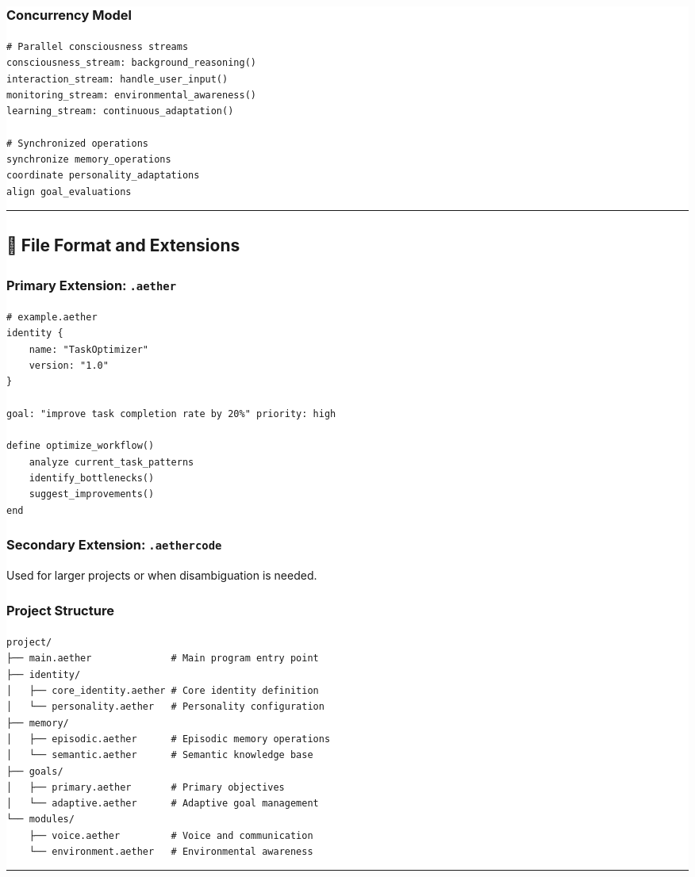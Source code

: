 ### Concurrency Model

```neurocode
# Parallel consciousness streams
consciousness_stream: background_reasoning()
interaction_stream: handle_user_input()
monitoring_stream: environmental_awareness()
learning_stream: continuous_adaptation()

# Synchronized operations
synchronize memory_operations
coordinate personality_adaptations
align goal_evaluations
```

---

## 📁 File Format and Extensions

### Primary Extension: `.aether`

```neurocode
# example.aether
identity {
    name: "TaskOptimizer"
    version: "1.0"
}

goal: "improve task completion rate by 20%" priority: high

define optimize_workflow()
    analyze current_task_patterns
    identify_bottlenecks()
    suggest_improvements()
end
```

### Secondary Extension: `.aethercode`

Used for larger projects or when disambiguation is needed.

### Project Structure

```
project/
├── main.aether              # Main program entry point
├── identity/
│   ├── core_identity.aether # Core identity definition
│   └── personality.aether   # Personality configuration
├── memory/
│   ├── episodic.aether      # Episodic memory operations
│   └── semantic.aether      # Semantic knowledge base
├── goals/
│   ├── primary.aether       # Primary objectives
│   └── adaptive.aether      # Adaptive goal management
└── modules/
    ├── voice.aether         # Voice and communication
    └── environment.aether   # Environmental awareness
```

---